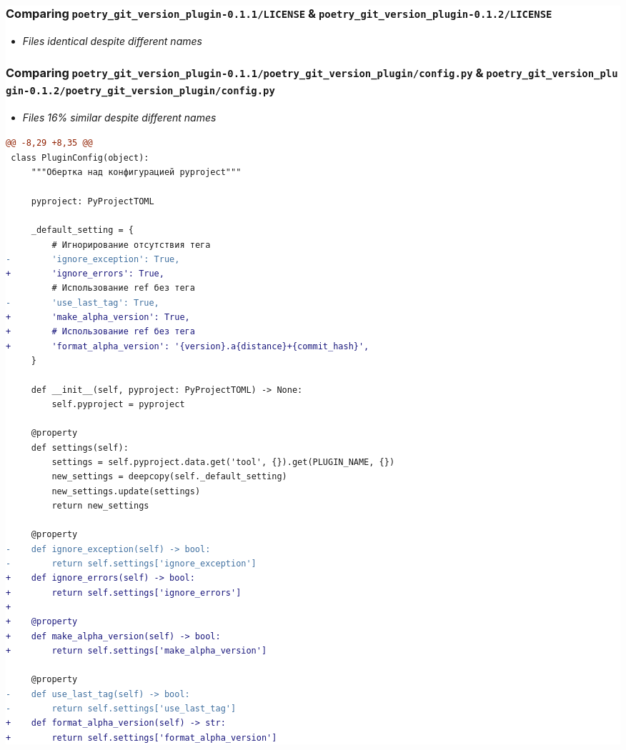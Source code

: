 ### Comparing `poetry_git_version_plugin-0.1.1/LICENSE` & `poetry_git_version_plugin-0.1.2/LICENSE`

 * *Files identical despite different names*

### Comparing `poetry_git_version_plugin-0.1.1/poetry_git_version_plugin/config.py` & `poetry_git_version_plugin-0.1.2/poetry_git_version_plugin/config.py`

 * *Files 16% similar despite different names*

```diff
@@ -8,29 +8,35 @@
 class PluginConfig(object):
     """Обертка над конфигурацией pyproject"""
 
     pyproject: PyProjectTOML
 
     _default_setting = {
         # Игнорирование отсутствия тега
-        'ignore_exception': True,
+        'ignore_errors': True,
         # Использование ref без тега
-        'use_last_tag': True,
+        'make_alpha_version': True,
+        # Использование ref без тега
+        'format_alpha_version': '{version}.a{distance}+{commit_hash}',
     }
 
     def __init__(self, pyproject: PyProjectTOML) -> None:
         self.pyproject = pyproject
 
     @property
     def settings(self):
         settings = self.pyproject.data.get('tool', {}).get(PLUGIN_NAME, {})
         new_settings = deepcopy(self._default_setting)
         new_settings.update(settings)
         return new_settings
 
     @property
-    def ignore_exception(self) -> bool:
-        return self.settings['ignore_exception']
+    def ignore_errors(self) -> bool:
+        return self.settings['ignore_errors']
+
+    @property
+    def make_alpha_version(self) -> bool:
+        return self.settings['make_alpha_version']
 
     @property
-    def use_last_tag(self) -> bool:
-        return self.settings['use_last_tag']
+    def format_alpha_version(self) -> str:
+        return self.settings['format_alpha_version']
```
